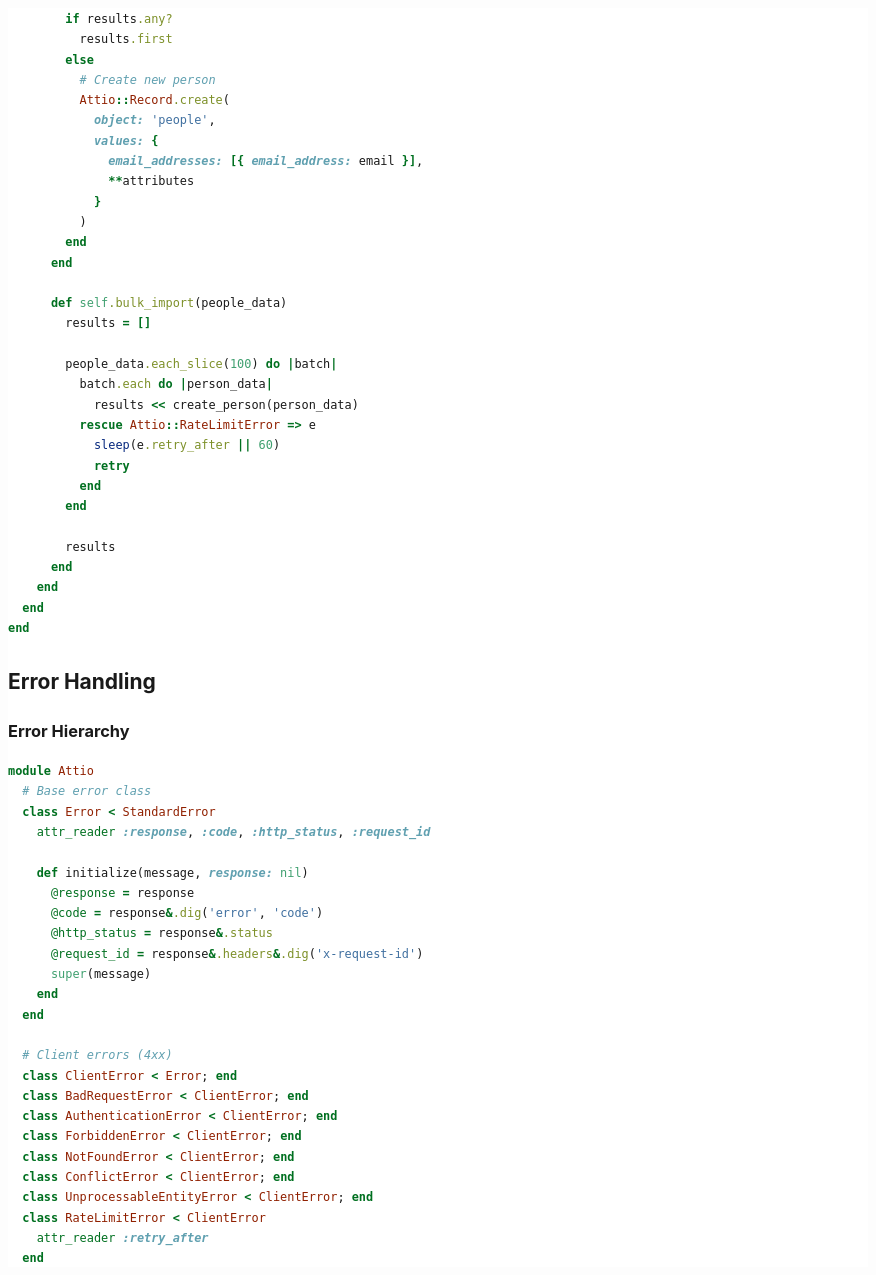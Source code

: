 ```ruby
        if results.any?
          results.first
        else
          # Create new person
          Attio::Record.create(
            object: 'people',
            values: {
              email_addresses: [{ email_address: email }],
              **attributes
            }
          )
        end
      end
      
      def self.bulk_import(people_data)
        results = []
        
        people_data.each_slice(100) do |batch|
          batch.each do |person_data|
            results << create_person(person_data)
          rescue Attio::RateLimitError => e
            sleep(e.retry_after || 60)
            retry
          end
        end
        
        results
      end
    end
  end
end
```

## Error Handling

### Error Hierarchy

```ruby
module Attio
  # Base error class
  class Error < StandardError
    attr_reader :response, :code, :http_status, :request_id
    
    def initialize(message, response: nil)
      @response = response
      @code = response&.dig('error', 'code')
      @http_status = response&.status
      @request_id = response&.headers&.dig('x-request-id')
      super(message)
    end
  end
  
  # Client errors (4xx)
  class ClientError < Error; end
  class BadRequestError < ClientError; end
  class AuthenticationError < ClientError; end
  class ForbiddenError < ClientError; end
  class NotFoundError < ClientError; end
  class ConflictError < ClientError; end
  class UnprocessableEntityError < ClientError; end
  class RateLimitError < ClientError
    attr_reader :retry_after
  end
```